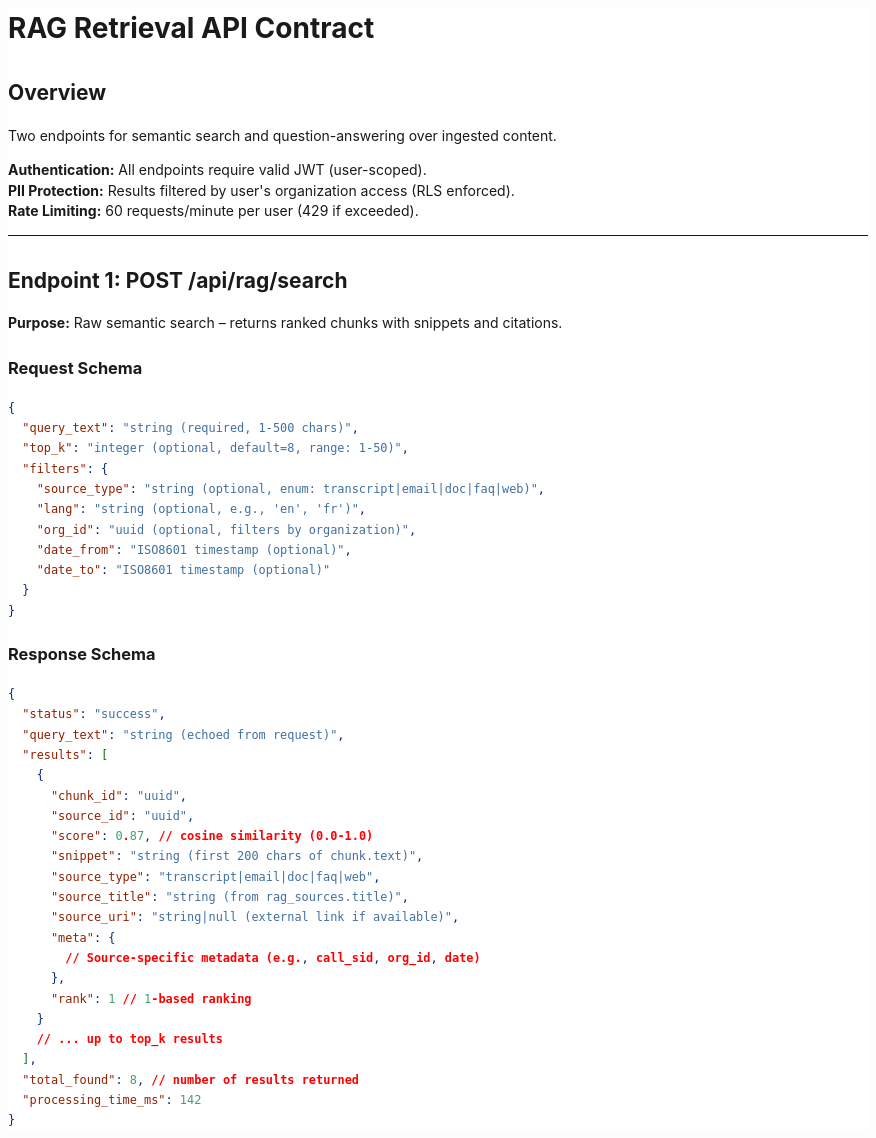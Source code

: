 # RAG Retrieval API Contract

## Overview

Two endpoints for semantic search and question-answering over ingested content.

**Authentication:** All endpoints require valid JWT (user-scoped).  
**PII Protection:** Results filtered by user's organization access (RLS enforced).  
**Rate Limiting:** 60 requests/minute per user (429 if exceeded).

---

## Endpoint 1: POST /api/rag/search

**Purpose:** Raw semantic search – returns ranked chunks with snippets and citations.

### Request Schema

```json
{
  "query_text": "string (required, 1-500 chars)",
  "top_k": "integer (optional, default=8, range: 1-50)",
  "filters": {
    "source_type": "string (optional, enum: transcript|email|doc|faq|web)",
    "lang": "string (optional, e.g., 'en', 'fr')",
    "org_id": "uuid (optional, filters by organization)",
    "date_from": "ISO8601 timestamp (optional)",
    "date_to": "ISO8601 timestamp (optional)"
  }
}
```

### Response Schema

```json
{
  "status": "success",
  "query_text": "string (echoed from request)",
  "results": [
    {
      "chunk_id": "uuid",
      "source_id": "uuid",
      "score": 0.87, // cosine similarity (0.0-1.0)
      "snippet": "string (first 200 chars of chunk.text)",
      "source_type": "transcript|email|doc|faq|web",
      "source_title": "string (from rag_sources.title)",
      "source_uri": "string|null (external link if available)",
      "meta": {
        // Source-specific metadata (e.g., call_sid, org_id, date)
      },
      "rank": 1 // 1-based ranking
    }
    // ... up to top_k results
  ],
  "total_found": 8, // number of results returned
  "processing_time_ms": 142
}
```
